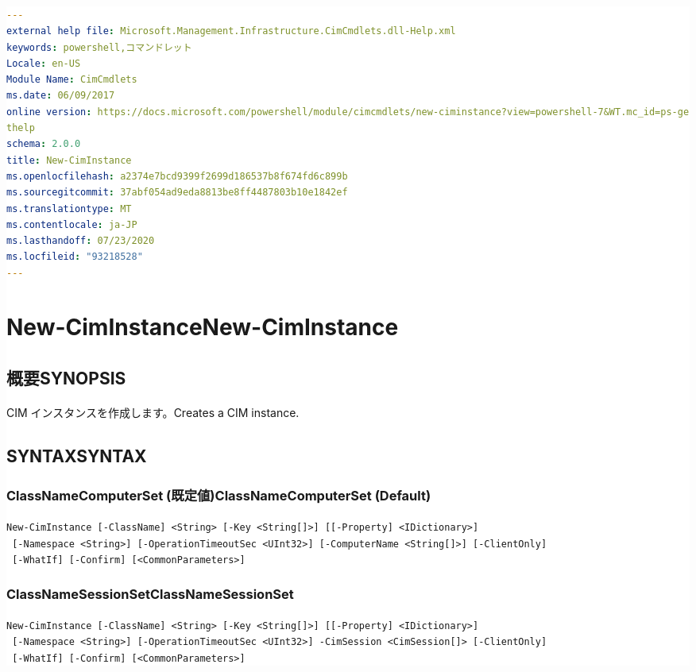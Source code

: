 ```yaml
---
external help file: Microsoft.Management.Infrastructure.CimCmdlets.dll-Help.xml
keywords: powershell,コマンドレット
Locale: en-US
Module Name: CimCmdlets
ms.date: 06/09/2017
online version: https://docs.microsoft.com/powershell/module/cimcmdlets/new-ciminstance?view=powershell-7&WT.mc_id=ps-gethelp
schema: 2.0.0
title: New-CimInstance
ms.openlocfilehash: a2374e7bcd9399f2699d186537b8f674fd6c899b
ms.sourcegitcommit: 37abf054ad9eda8813be8ff4487803b10e1842ef
ms.translationtype: MT
ms.contentlocale: ja-JP
ms.lasthandoff: 07/23/2020
ms.locfileid: "93218528"
---
```

# <span data-ttu-id="1ede6-103">New-CimInstance</span><span class="sxs-lookup"><span data-stu-id="1ede6-103">New-CimInstance</span></span>

## <span data-ttu-id="1ede6-104">概要</span><span class="sxs-lookup"><span data-stu-id="1ede6-104">SYNOPSIS</span></span>
<span data-ttu-id="1ede6-105">CIM インスタンスを作成します。</span><span class="sxs-lookup"><span data-stu-id="1ede6-105">Creates a CIM instance.</span></span>

## <span data-ttu-id="1ede6-106">SYNTAX</span><span class="sxs-lookup"><span data-stu-id="1ede6-106">SYNTAX</span></span>

### <span data-ttu-id="1ede6-107">ClassNameComputerSet (既定値)</span><span class="sxs-lookup"><span data-stu-id="1ede6-107">ClassNameComputerSet (Default)</span></span>

```
New-CimInstance [-ClassName] <String> [-Key <String[]>] [[-Property] <IDictionary>]
 [-Namespace <String>] [-OperationTimeoutSec <UInt32>] [-ComputerName <String[]>] [-ClientOnly]
 [-WhatIf] [-Confirm] [<CommonParameters>]
```

### <span data-ttu-id="1ede6-108">ClassNameSessionSet</span><span class="sxs-lookup"><span data-stu-id="1ede6-108">ClassNameSessionSet</span></span>

```
New-CimInstance [-ClassName] <String> [-Key <String[]>] [[-Property] <IDictionary>]
 [-Namespace <String>] [-OperationTimeoutSec <UInt32>] -CimSession <CimSession[]> [-ClientOnly]
 [-WhatIf] [-Confirm] [<CommonParameters>]
```
